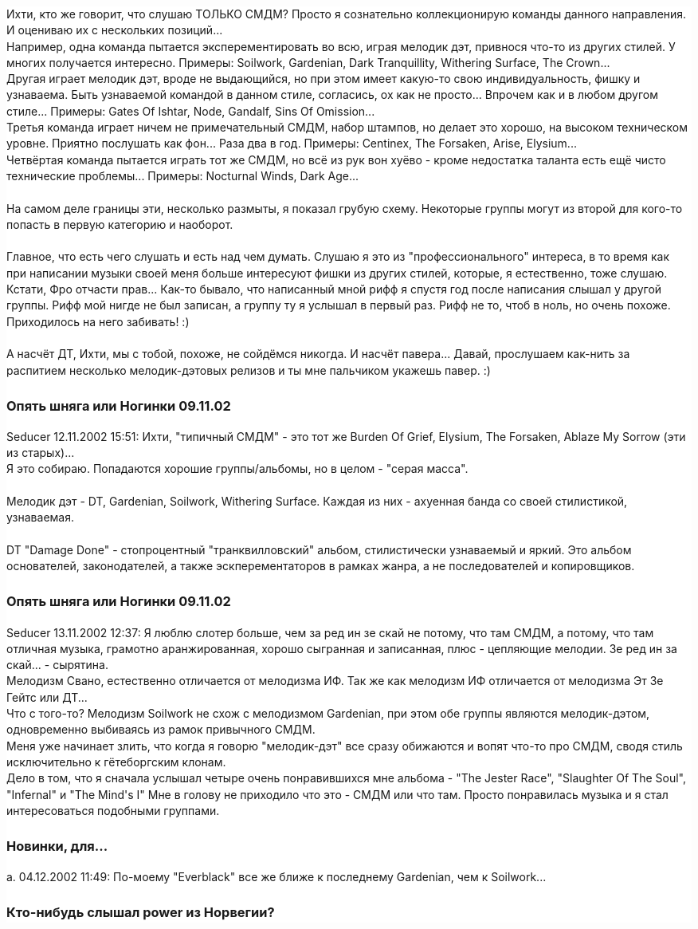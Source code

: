 Ихти, кто же говорит, что слушаю ТОЛЬКО СМДМ? Просто я сознательно коллекционирую команды данного направления. И оцениваю их с нескольких позиций...<BR>Например, одна команда пытается эксперементировать во всю, играя мелодик дэт, привнося что-то из других стилей. У многих получается интересно. Примеры: Soilwork, Gardenian, Dark Tranquillity, Withering Surface, The Crown...<BR>Другая играет мелодик дэт, вроде не выдающийся, но при этом имеет какую-то свою индивидуальность, фишку и узнаваема. Быть узнаваемой командой в данном стиле, согласись, ох как не просто... Впрочем как и в любом другом стиле... Примеры: Gates Of Ishtar, Node, Gandalf, Sins Of Omission...<BR>Третья команда играет ничем не примечательный СМДМ, набор штампов, но делает это хорошо, на высоком техническом уровне. Приятно послушать как фон... Раза два в год. Примеры: Centinex, The Forsaken, Arise, Elysium...<BR>Четвёртая команда пытается играть тот же СМДМ, но всё из рук вон хуёво - кроме недостатка таланта есть ещё чисто технические проблемы... Примеры: Nocturnal Winds, Dark Age...<BR><BR>На самом деле границы эти, несколько размыты, я показал грубую схему. Некоторые группы могут из второй для кого-то попасть в первую категорию и наоборот.<BR><BR>Главное, что есть чего слушать и есть над чем думать. Слушаю я это из "профессионального" интереса, в то время как при написании музыки своей меня больше интересуют фишки из других стилей, которые, я естественно, тоже слушаю.<BR>Кстати, Фро отчасти прав... Как-то бывало, что написанный мной рифф я спустя год после написания слышал у другой группы. Рифф мой нигде не был записан, а группу ту я услышал в первый раз. Рифф не то, чтоб в ноль, но очень похоже. Приходилось на него забивать! :)<BR><BR>А насчёт ДТ, Ихти, мы с тобой, похоже, не сойдёмся никогда. И насчёт павера... Давай, прослушаем как-нить за распитием несколько мелодик-дэтовых релизов и ты мне пальчиком укажешь павер. :)

### Опять шняга или Ногинки 09.11.02

Seducer 12.11.2002 15:51:
Ихти, "типичный СМДМ" - это тот же Burden Of Grief, Elysium, The Forsaken, Ablaze My Sorrow (эти из старых)...<BR>Я это собираю. Попадаются хорошие группы/альбомы, но в целом - "серая масса".<BR><BR>Мелодик дэт - DT, Gardenian, Soilwork, Withering Surface. Каждая из них - ахуенная банда со своей стилистикой, узнаваемая.<BR><BR>DT "Damage Done" - стопроцентный "транквилловский" альбом, стилистически узнаваемый и яркий. Это альбом основателей, законодателей, а также эскперементаторов в рамках жанра, а не последователей и копировщиков.

### Опять шняга или Ногинки 09.11.02

Seducer 13.11.2002 12:37:
Я люблю слотер больше, чем за ред ин зе скай не потому, что там СМДМ, а потому, что там отличная музыка, грамотно аранжированная, хорошо сыгранная и записанная, плюс - цепляющие мелодии. Зе ред ин за скай... - сырятина.<BR>Мелодизм Свано, естественно отличается от мелодизма ИФ. Так же как мелодизм ИФ отличается от мелодизма Эт Зе Гейтс или ДТ...<BR>Что с того-то? Мелодизм Soilwork не схож с мелодизмом Gardenian, при этом обе группы являются мелодик-дэтом, одновременно выбиваясь из рамок привычного СМДМ.<BR>Меня уже начинает злить, что когда я говорю "мелодик-дэт" все сразу обижаются и вопят что-то про СМДМ, сводя стиль исключительно к гётеборгским клонам.<BR>Дело в том, что я сначала услышал четыре очень понравившихся мне альбома - "The Jester Race", "Slaughter Of The Soul", "Infernal" и "The Mind's I" Мне в голову не приходило что это - СМДМ или что там. Просто понравилась музыка и я стал интересоваться подобными группами.

### Новинки, для...

a. 04.12.2002 11:49:
По-моему "Everblack" все же ближе к последнему Gardenian, чем к Soilwork...

### Кто-нибудь слышал power из Норвегии?
